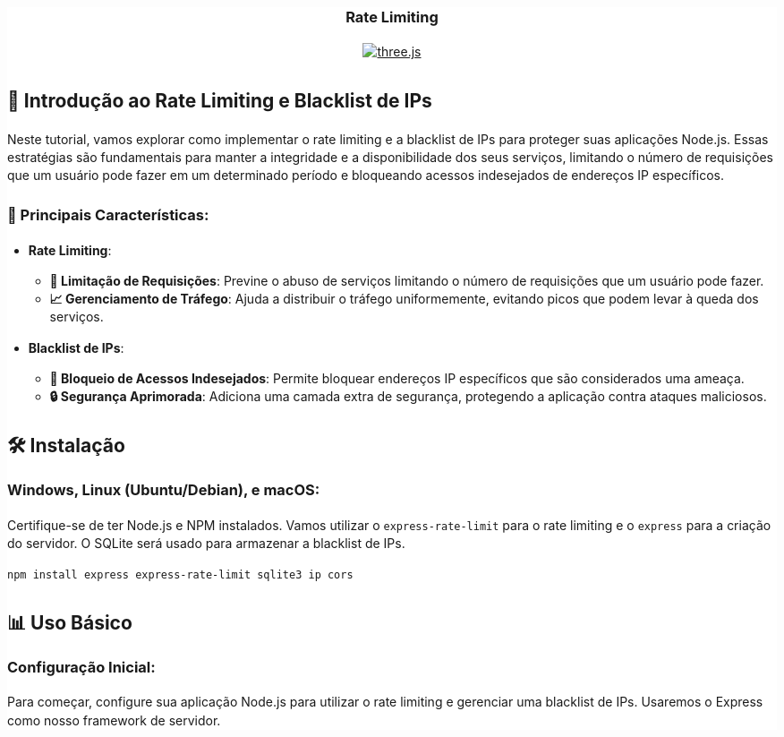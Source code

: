 <div align="center">
  <h3 align="center">Rate Limiting</h3>
  <div>
  <a href="https://bgcp.vercel.app/article/b051b018-9516-41f0-9419-e6d73a11a01c">
  <img src="https://img.shields.io/badge/Download PDF (ENGLISH)-black?style=for-the-badge&logoColor=white&color=000000" alt="three.js" />
  </a>
  </div>
</div>

## 🚀 Introdução ao Rate Limiting e Blacklist de IPs

Neste tutorial, vamos explorar como implementar o rate limiting e a blacklist de IPs para proteger suas aplicações Node.js. Essas estratégias são fundamentais para manter a integridade e a disponibilidade dos seus serviços, limitando o número de requisições que um usuário pode fazer em um determinado período e bloqueando acessos indesejados de endereços IP específicos.

### 🌟 Principais Características:

- **Rate Limiting**:
  - **🛑 Limitação de Requisições**: Previne o abuso de serviços limitando o número de requisições que um usuário pode fazer.
  - **📈 Gerenciamento de Tráfego**: Ajuda a distribuir o tráfego uniformemente, evitando picos que podem levar à queda dos serviços.

- **Blacklist de IPs**:
  - **🚫 Bloqueio de Acessos Indesejados**: Permite bloquear endereços IP específicos que são considerados uma ameaça.
  - **🔒 Segurança Aprimorada**: Adiciona uma camada extra de segurança, protegendo a aplicação contra ataques maliciosos.

## 🛠️ Instalação

### Windows, Linux (Ubuntu/Debian), e macOS:

Certifique-se de ter Node.js e NPM instalados. Vamos utilizar o `express-rate-limit` para o rate limiting e o `express` para a criação do servidor. O SQLite será usado para armazenar a blacklist de IPs.

```bash
npm install express express-rate-limit sqlite3 ip cors
```

## 📊 Uso Básico

### Configuração Inicial:

Para começar, configure sua aplicação Node.js para utilizar o rate limiting e gerenciar uma blacklist de IPs. Usaremos o Express como nosso framework de servidor.
<div style="page-break-after: always;"></div>


